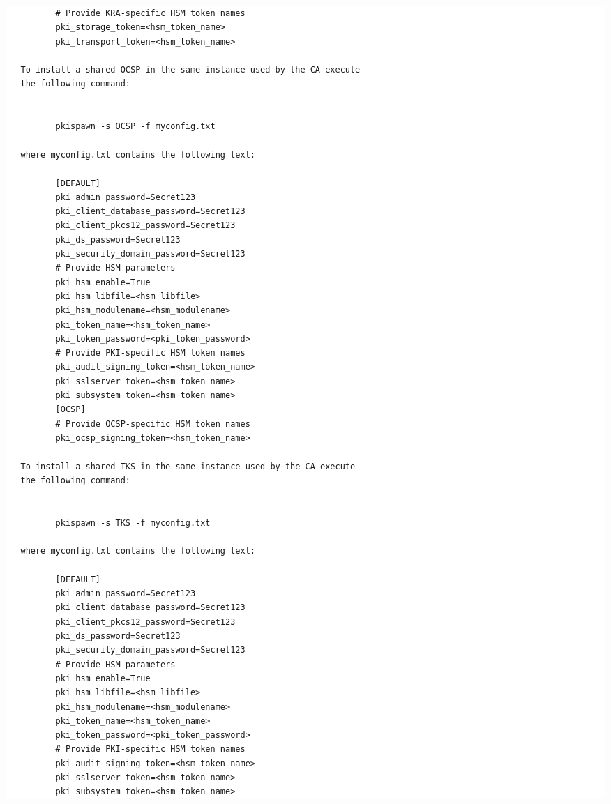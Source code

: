               # Provide KRA-specific HSM token names
              pki_storage_token=<hsm_token_name>
              pki_transport_token=<hsm_token_name>

       To install a shared OCSP in the same instance used by the CA execute
       the following command:


              pkispawn -s OCSP -f myconfig.txt

       where myconfig.txt contains the following text:

              [DEFAULT]
              pki_admin_password=Secret123
              pki_client_database_password=Secret123
              pki_client_pkcs12_password=Secret123
              pki_ds_password=Secret123
              pki_security_domain_password=Secret123
              # Provide HSM parameters
              pki_hsm_enable=True
              pki_hsm_libfile=<hsm_libfile>
              pki_hsm_modulename=<hsm_modulename>
              pki_token_name=<hsm_token_name>
              pki_token_password=<pki_token_password>
              # Provide PKI-specific HSM token names
              pki_audit_signing_token=<hsm_token_name>
              pki_sslserver_token=<hsm_token_name>
              pki_subsystem_token=<hsm_token_name>
              [OCSP]
              # Provide OCSP-specific HSM token names
              pki_ocsp_signing_token=<hsm_token_name>

       To install a shared TKS in the same instance used by the CA execute
       the following command:


              pkispawn -s TKS -f myconfig.txt

       where myconfig.txt contains the following text:

              [DEFAULT]
              pki_admin_password=Secret123
              pki_client_database_password=Secret123
              pki_client_pkcs12_password=Secret123
              pki_ds_password=Secret123
              pki_security_domain_password=Secret123
              # Provide HSM parameters
              pki_hsm_enable=True
              pki_hsm_libfile=<hsm_libfile>
              pki_hsm_modulename=<hsm_modulename>
              pki_token_name=<hsm_token_name>
              pki_token_password=<pki_token_password>
              # Provide PKI-specific HSM token names
              pki_audit_signing_token=<hsm_token_name>
              pki_sslserver_token=<hsm_token_name>
              pki_subsystem_token=<hsm_token_name>
